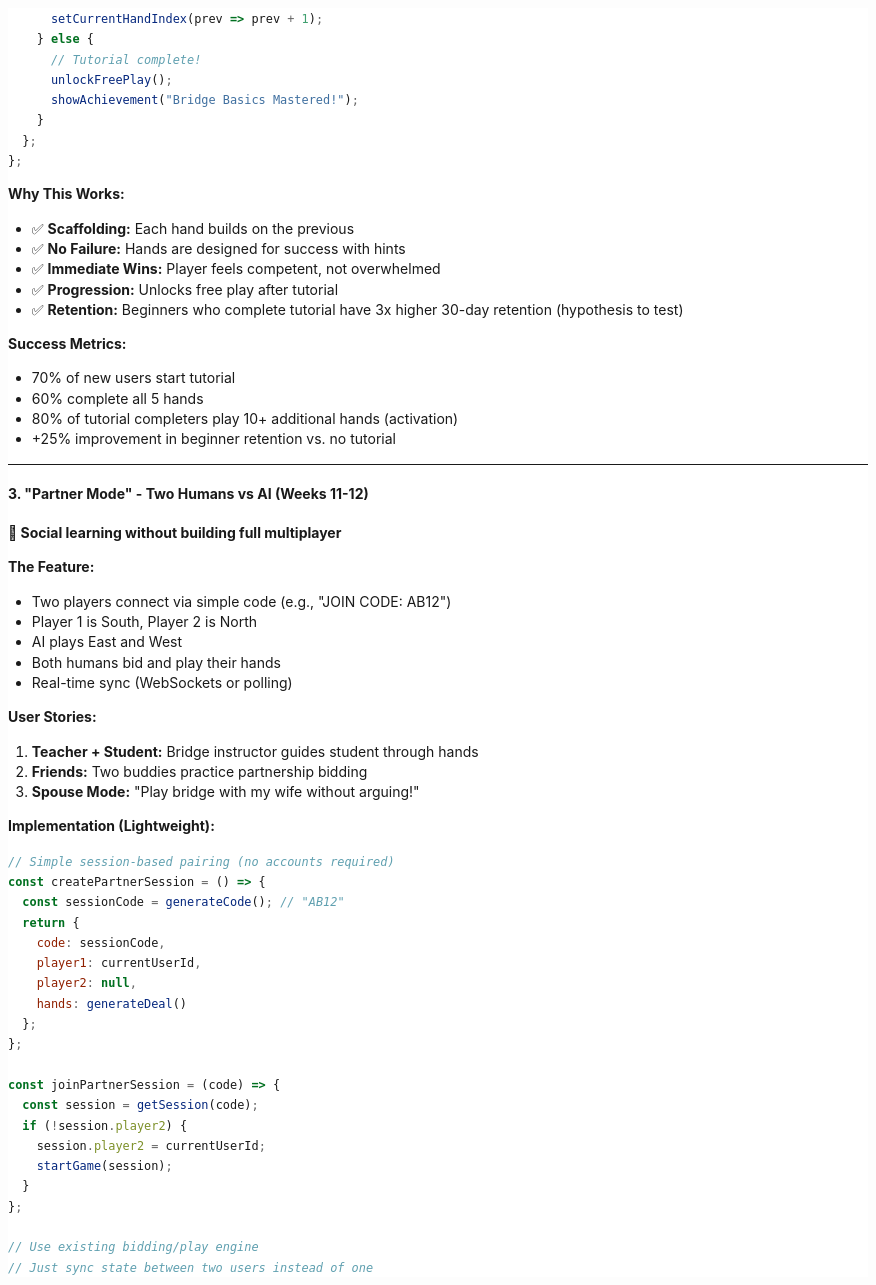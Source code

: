 ```javascript
      setCurrentHandIndex(prev => prev + 1);
    } else {
      // Tutorial complete!
      unlockFreePlay();
      showAchievement("Bridge Basics Mastered!");
    }
  };
};
```

**Why This Works:**
- ✅ **Scaffolding:** Each hand builds on the previous
- ✅ **No Failure:** Hands are designed for success with hints
- ✅ **Immediate Wins:** Player feels competent, not overwhelmed
- ✅ **Progression:** Unlocks free play after tutorial
- ✅ **Retention:** Beginners who complete tutorial have 3x higher 30-day retention (hypothesis to test)

**Success Metrics:**
- 70% of new users start tutorial
- 60% complete all 5 hands
- 80% of tutorial completers play 10+ additional hands (activation)
- +25% improvement in beginner retention vs. no tutorial

---

#### **3. "Partner Mode" - Two Humans vs AI (Weeks 11-12)**
**🎯 Social learning without building full multiplayer**

**The Feature:**
- Two players connect via simple code (e.g., "JOIN CODE: AB12")
- Player 1 is South, Player 2 is North
- AI plays East and West
- Both humans bid and play their hands
- Real-time sync (WebSockets or polling)

**User Stories:**
1. **Teacher + Student:** Bridge instructor guides student through hands
2. **Friends:** Two buddies practice partnership bidding
3. **Spouse Mode:** "Play bridge with my wife without arguing!"

**Implementation (Lightweight):**
```javascript
// Simple session-based pairing (no accounts required)
const createPartnerSession = () => {
  const sessionCode = generateCode(); // "AB12"
  return {
    code: sessionCode,
    player1: currentUserId,
    player2: null,
    hands: generateDeal()
  };
};

const joinPartnerSession = (code) => {
  const session = getSession(code);
  if (!session.player2) {
    session.player2 = currentUserId;
    startGame(session);
  }
};

// Use existing bidding/play engine
// Just sync state between two users instead of one
```
